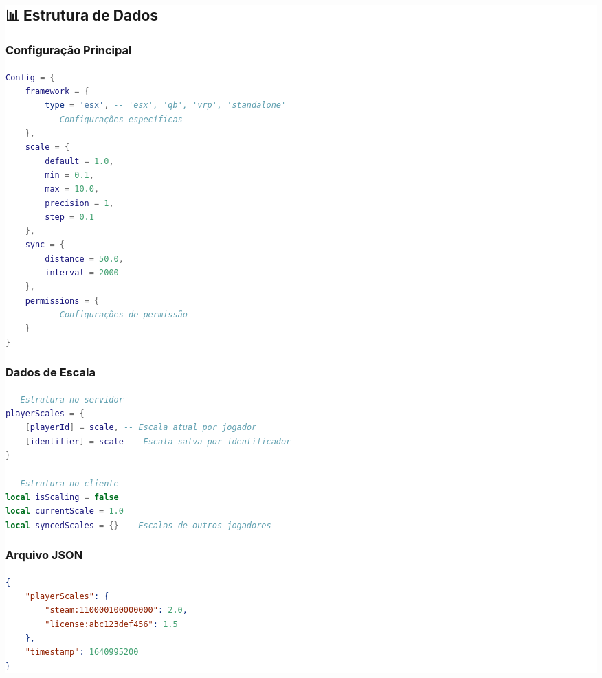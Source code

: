 ## 📊 Estrutura de Dados

### Configuração Principal
```lua
Config = {
    framework = {
        type = 'esx', -- 'esx', 'qb', 'vrp', 'standalone'
        -- Configurações específicas
    },
    scale = {
        default = 1.0,
        min = 0.1,
        max = 10.0,
        precision = 1,
        step = 0.1
    },
    sync = {
        distance = 50.0,
        interval = 2000
    },
    permissions = {
        -- Configurações de permissão
    }
}
```

### Dados de Escala
```lua
-- Estrutura no servidor
playerScales = {
    [playerId] = scale, -- Escala atual por jogador
    [identifier] = scale -- Escala salva por identificador
}

-- Estrutura no cliente
local isScaling = false
local currentScale = 1.0
local syncedScales = {} -- Escalas de outros jogadores
```

### Arquivo JSON
```json
{
    "playerScales": {
        "steam:110000100000000": 2.0,
        "license:abc123def456": 1.5
    },
    "timestamp": 1640995200
}
```
